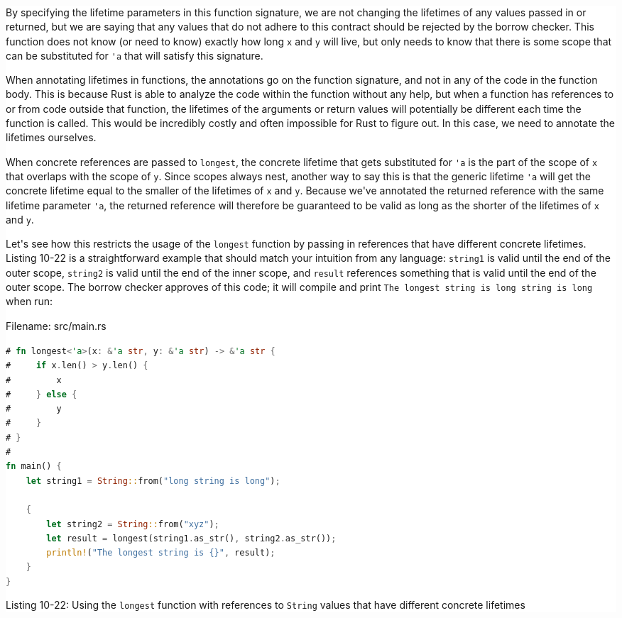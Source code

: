 By specifying the lifetime parameters in this function signature, we are not
changing the lifetimes of any values passed in or returned, but we are saying
that any values that do not adhere to this contract should be rejected by the
borrow checker. This function does not know (or need to know) exactly how long
`x` and `y` will live, but only needs to know that there is some scope that
can be substituted for `'a` that will satisfy this signature.

When annotating lifetimes in functions, the annotations go on the function
signature, and not in any of the code in the function body. This is because
Rust is able to analyze the code within the function without any help, but when
a function has references to or from code outside that function, the lifetimes
of the arguments or return values will potentially be different each time the
function is called. This would be incredibly costly and often impossible for
Rust to figure out. In this case, we need to annotate the lifetimes ourselves.

When concrete references are passed to `longest`, the concrete lifetime that
gets substituted for `'a` is the part of the scope of `x` that overlaps with
the scope of `y`. Since scopes always nest, another way to say this is that the
generic lifetime `'a` will get the concrete lifetime equal to the smaller of
the lifetimes of `x` and `y`. Because we've annotated the returned reference
with the same lifetime parameter `'a`, the returned reference will therefore be
guaranteed to be valid as long as the shorter of the lifetimes of `x` and `y`.

Let's see how this restricts the usage of the `longest` function by passing in
references that have different concrete lifetimes. Listing 10-22 is a
straightforward example that should match your intuition from any language:
`string1` is valid until the end of the outer scope, `string2` is valid until
the end of the inner scope, and `result` references something that is valid
until the end of the outer scope. The borrow checker approves of this code; it
will compile and print `The longest string is long string is long` when run:

<span class="filename">Filename: src/main.rs</span>

```rust
# fn longest<'a>(x: &'a str, y: &'a str) -> &'a str {
#     if x.len() > y.len() {
#         x
#     } else {
#         y
#     }
# }
#
fn main() {
    let string1 = String::from("long string is long");

    {
        let string2 = String::from("xyz");
        let result = longest(string1.as_str(), string2.as_str());
        println!("The longest string is {}", result);
    }
}
```

<span class="caption">Listing 10-22: Using the `longest` function with
references to `String` values that have different concrete lifetimes</span>
